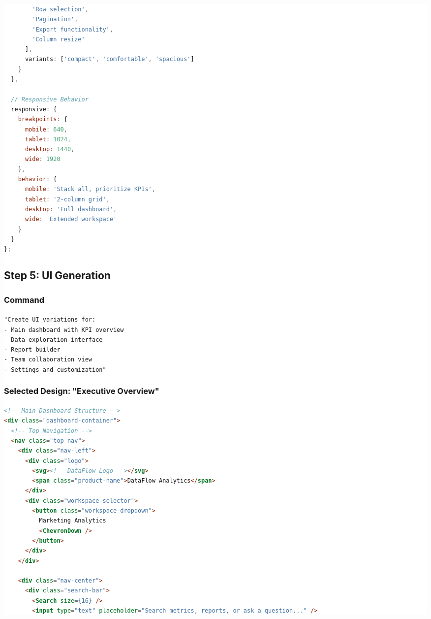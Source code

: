 ```javascript
        'Row selection',
        'Pagination',
        'Export functionality',
        'Column resize'
      ],
      variants: ['compact', 'comfortable', 'spacious']
    }
  },
  
  // Responsive Behavior
  responsive: {
    breakpoints: {
      mobile: 640,
      tablet: 1024,
      desktop: 1440,
      wide: 1920
    },
    behavior: {
      mobile: 'Stack all, prioritize KPIs',
      tablet: '2-column grid',
      desktop: 'Full dashboard',
      wide: 'Extended workspace'
    }
  }
};
```

## Step 5: UI Generation

### Command
```
"Create UI variations for:
- Main dashboard with KPI overview
- Data exploration interface
- Report builder
- Team collaboration view
- Settings and customization"
```

### Selected Design: "Executive Overview"

```html
<!-- Main Dashboard Structure -->
<div class="dashboard-container">
  <!-- Top Navigation -->
  <nav class="top-nav">
    <div class="nav-left">
      <div class="logo">
        <svg><!-- DataFlow Logo --></svg>
        <span class="product-name">DataFlow Analytics</span>
      </div>
      <div class="workspace-selector">
        <button class="workspace-dropdown">
          Marketing Analytics
          <ChevronDown />
        </button>
      </div>
    </div>
    
    <div class="nav-center">
      <div class="search-bar">
        <Search size={16} />
        <input type="text" placeholder="Search metrics, reports, or ask a question..." />
```